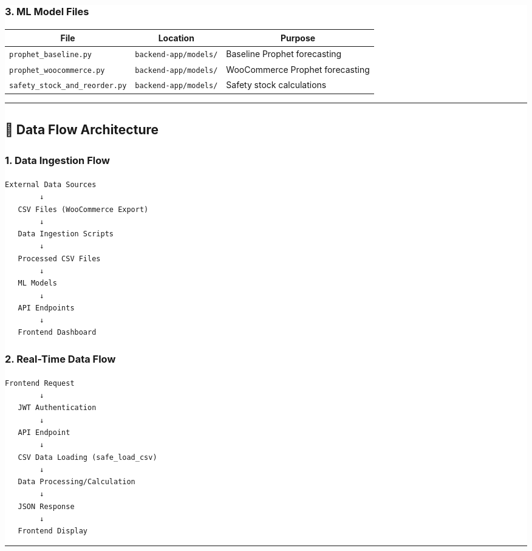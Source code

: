 ### **3. ML Model Files**

| File                          | Location              | Purpose                         |
| ----------------------------- | --------------------- | ------------------------------- |
| `prophet_baseline.py`         | `backend-app/models/` | Baseline Prophet forecasting    |
| `prophet_woocommerce.py`      | `backend-app/models/` | WooCommerce Prophet forecasting |
| `safety_stock_and_reorder.py` | `backend-app/models/` | Safety stock calculations       |

---

## 🔄 **Data Flow Architecture**

### **1. Data Ingestion Flow**

```
External Data Sources
        ↓
   CSV Files (WooCommerce Export)
        ↓
   Data Ingestion Scripts
        ↓
   Processed CSV Files
        ↓
   ML Models
        ↓
   API Endpoints
        ↓
   Frontend Dashboard
```

### **2. Real-Time Data Flow**

```
Frontend Request
        ↓
   JWT Authentication
        ↓
   API Endpoint
        ↓
   CSV Data Loading (safe_load_csv)
        ↓
   Data Processing/Calculation
        ↓
   JSON Response
        ↓
   Frontend Display
```

---
